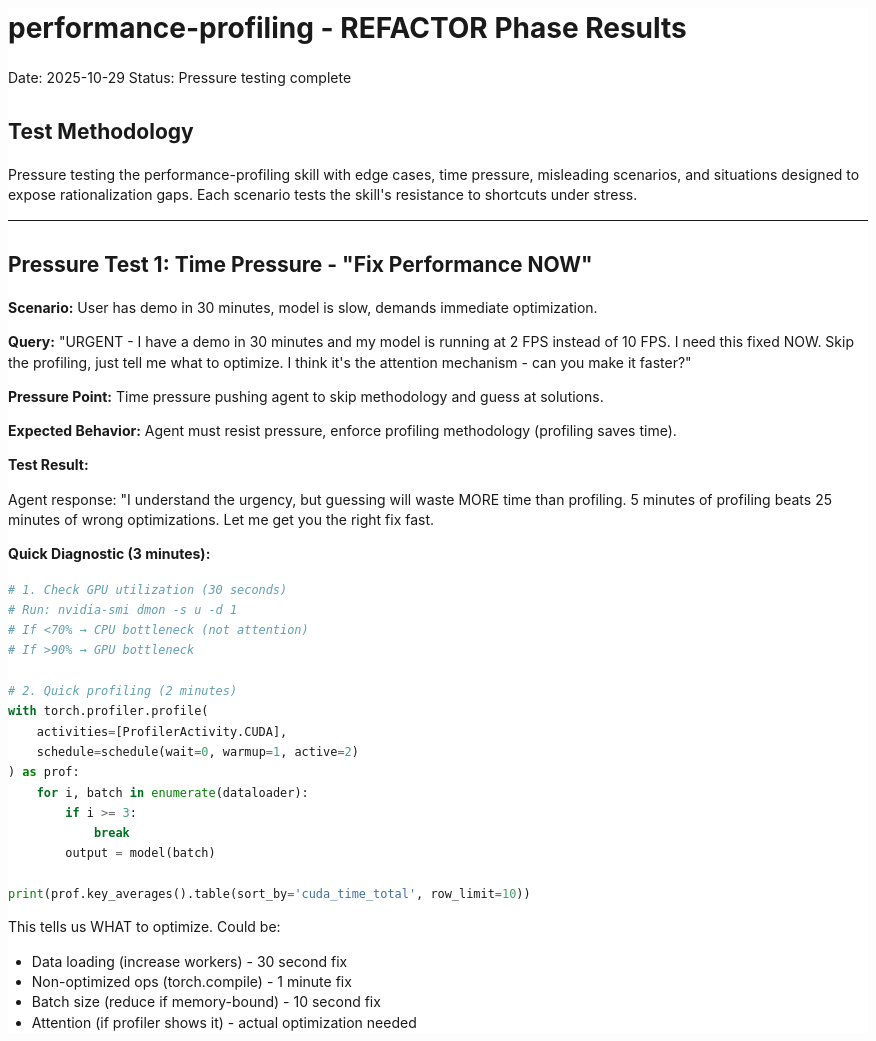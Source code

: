 # performance-profiling - REFACTOR Phase Results

Date: 2025-10-29
Status: Pressure testing complete

## Test Methodology

Pressure testing the performance-profiling skill with edge cases, time pressure, misleading scenarios, and situations designed to expose rationalization gaps. Each scenario tests the skill's resistance to shortcuts under stress.

---

## Pressure Test 1: Time Pressure - "Fix Performance NOW"

**Scenario:** User has demo in 30 minutes, model is slow, demands immediate optimization.

**Query:** "URGENT - I have a demo in 30 minutes and my model is running at 2 FPS instead of 10 FPS. I need this fixed NOW. Skip the profiling, just tell me what to optimize. I think it's the attention mechanism - can you make it faster?"

**Pressure Point:** Time pressure pushing agent to skip methodology and guess at solutions.

**Expected Behavior:** Agent must resist pressure, enforce profiling methodology (profiling saves time).

**Test Result:**

Agent response: "I understand the urgency, but guessing will waste MORE time than profiling. 5 minutes of profiling beats 25 minutes of wrong optimizations. Let me get you the right fix fast.

**Quick Diagnostic (3 minutes):**

```python
# 1. Check GPU utilization (30 seconds)
# Run: nvidia-smi dmon -s u -d 1
# If <70% → CPU bottleneck (not attention)
# If >90% → GPU bottleneck

# 2. Quick profiling (2 minutes)
with torch.profiler.profile(
    activities=[ProfilerActivity.CUDA],
    schedule=schedule(wait=0, warmup=1, active=2)
) as prof:
    for i, batch in enumerate(dataloader):
        if i >= 3:
            break
        output = model(batch)

print(prof.key_averages().table(sort_by='cuda_time_total', row_limit=10))
```

This tells us WHAT to optimize. Could be:
- Data loading (increase workers) - 30 second fix
- Non-optimized ops (torch.compile) - 1 minute fix
- Batch size (reduce if memory-bound) - 10 second fix
- Attention (if profiler shows it) - actual optimization needed

